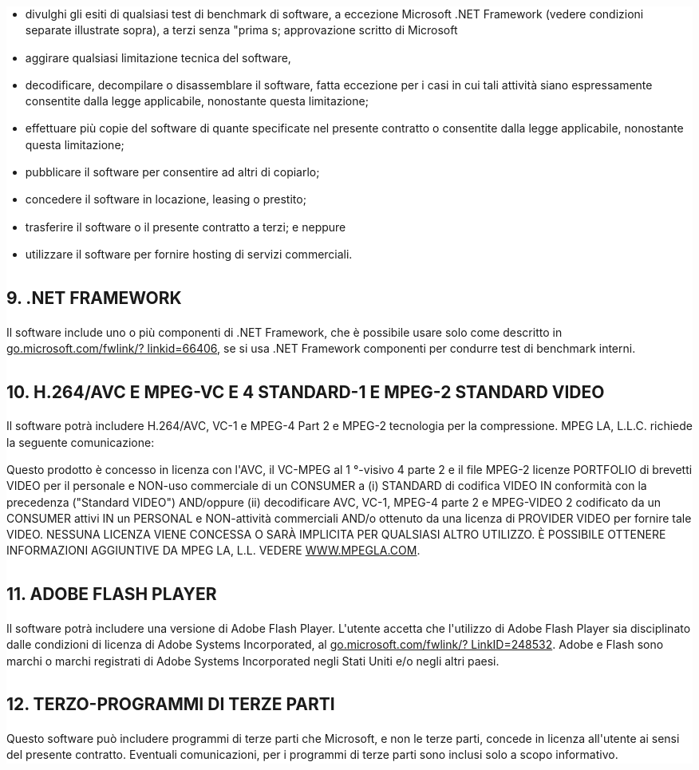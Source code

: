 -   divulghi gli esiti di qualsiasi test di benchmark di software, a eccezione Microsoft .NET Framework \(vedere condizioni separate illustrate sopra\), a terzi senza "prima s; approvazione scritto di Microsoft  

-   aggirare qualsiasi limitazione tecnica del software,  

-   decodificare, decompilare o disassemblare il software, fatta eccezione per i casi in cui tali attività siano espressamente consentite dalla legge applicabile, nonostante questa limitazione;  

-   effettuare più copie del software di quante specificate nel presente contratto o consentite dalla legge applicabile, nonostante questa limitazione;  

-   pubblicare il software per consentire ad altri di copiarlo;  

-   concedere il software in locazione, leasing o prestito;  

-   trasferire il software o il presente contratto a terzi; e neppure  

-   utilizzare il software per fornire hosting di servizi commerciali.  

## <a name="9-net-framework"></a>9. .NET FRAMEWORK  
Il software include uno o più componenti di .NET Framework, che è possibile usare solo come descritto in [go.microsoft.com\/fwlink\/? linkid\=66406](https://go.microsoft.com/fwlink/?linkid=66406), se si usa .NET Framework componenti per condurre test di benchmark interni.  

## <a name="10-h264avc-and-mpeg-4-visual-standards-and-vc-1-and-mpeg-2-video-standards"></a>10. H.264\/AVC E MPEG\-VC E 4 STANDARD\-1 E MPEG\-2 STANDARD VIDEO  
Il software potrà includere H.264\/AVC, VC\-1 e MPEG\-4 Part 2 e MPEG\-2 tecnologia per la compressione. MPEG LA, L.L.C. richiede la seguente comunicazione:  

Questo prodotto è concesso in licenza con l'AVC, il VC\-MPEG al 1 °\-visivo 4 parte 2 e il file MPEG\-2 licenze PORTFOLIO di brevetti VIDEO per il personale e NON\-uso commerciale di un CONSUMER a \(i\) STANDARD di codifica VIDEO IN conformità con la precedenza \("Standard VIDEO"\) AND\/oppure \(ii\) decodificare AVC, VC\-1, MPEG\-4 parte 2 e MPEG\-VIDEO 2 codificato da un CONSUMER attivi IN un PERSONAL e NON\-attività commerciali AND\/o ottenuto da una licenza di PROVIDER VIDEO per fornire tale VIDEO. NESSUNA LICENZA VIENE CONCESSA O SARÀ IMPLICITA PER QUALSIASI ALTRO UTILIZZO. È POSSIBILE OTTENERE INFORMAZIONI AGGIUNTIVE DA MPEG LA, L.L. VEDERE [WWW.MPEGLA.COM](http://WWW.MPEGLA.COM).  

## <a name="11-adobe-flash-player"></a>11. ADOBE FLASH PLAYER  
Il software potrà includere una versione di Adobe Flash Player. L'utente accetta che l'utilizzo di Adobe Flash Player sia disciplinato dalle condizioni di licenza di Adobe Systems Incorporated, al [go.microsoft.com\/fwlink\/? LinkID\=248532](https://go.microsoft.com/fwlink/?LinkID=248532). Adobe e Flash sono marchi o marchi registrati di Adobe Systems Incorporated negli Stati Uniti e\/o negli altri paesi.  

## <a name="12-third-party-programs"></a>12. TERZO\-PROGRAMMI DI TERZE PARTI  
Questo software può includere programmi di terze parti che Microsoft, e non le terze parti, concede in licenza all'utente ai sensi del presente contratto. Eventuali comunicazioni, per i programmi di terze parti sono inclusi solo a scopo informativo.  
